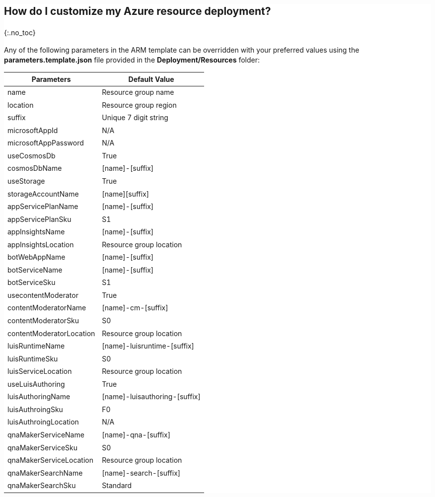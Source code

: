 ## How do I customize my Azure resource deployment?
{:.no_toc}

Any of the following parameters in the ARM template can be overridden with your preferred values using the **parameters.template.json** file provided in the **Deployment/Resources** folder:

| Parameters | Default Value |
| ---------- | ------------- |
| name | Resource group name |
| location   | Resource group region |
| suffix | Unique 7 digit string |
| microsoftAppId | N/A |
| microsoftAppPassword | N/A |
| useCosmosDb | True |
| cosmosDbName | [name]-[suffix] |
| useStorage | True |
| storageAccountName | [name][suffix] |
| appServicePlanName | [name]-[suffix] |
| appServicePlanSku | S1 |
| appInsightsName | [name]-[suffix] |
| appInsightsLocation | Resource group location |
| botWebAppName | [name]-[suffix] |
| botServiceName | [name]-[suffix] |
| botServiceSku | S1 |
| usecontentModerator | True |
| contentModeratorName | [name]-cm-[suffix] |
| contentModeratorSku | S0 |
| contentModeratorLocation | Resource group location |
| luisRuntimeName | [name]-luisruntime-[suffix] |
| luisRuntimeSku | S0 |
| luisServiceLocation | Resource group location |
| useLuisAuthoring | True |
| luisAuthoringName | [name]-luisauthoring-[suffix] |
| luisAuthroingSku | F0 |
| luisAuthroingLocation | N/A |
| qnaMakerServiceName | [name]-qna-[suffix] |
| qnaMakerServiceSku | S0 |
| qnaMakerServiceLocation | Resource group location |
| qnaMakerSearchName | [name]-search-[suffix] |
| qnaMakerSearchSku | Standard |